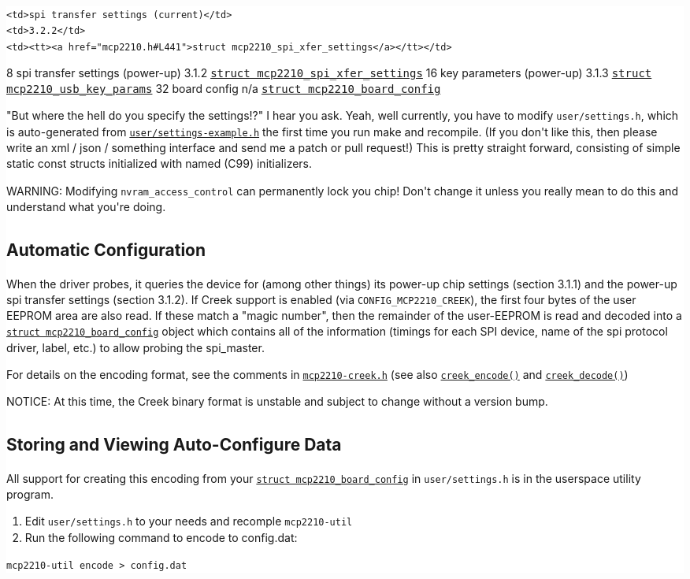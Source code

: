 	<td>spi transfer settings (current)</td>
	<td>3.2.2</td>
	<td><tt><a href="mcp2210.h#L441">struct mcp2210_spi_xfer_settings</a></tt></td>
</tr><tr>
	<td>8</td>
	<td>spi transfer settings (power-up)</td>
	<td>3.1.2</td>
	<td><tt><a href="mcp2210.h#L441">struct mcp2210_spi_xfer_settings</a></tt></td>
</tr><tr>
	<td>16</td>
	<td>key parameters (power-up)</td>
	<td>3.1.3</td>
	<td><tt><a href="mcp2210.h#L453">struct mcp2210_usb_key_params</a></tt></td>
</tr><tr>
	<td>32</td>
	<td>board config</td>
	<td>n/a</td>
	<td><tt><a href="mcp2210.h#L546">struct mcp2210_board_config</a></tt></td>
</tr><tr>
</table>

"But where the hell do you specify the settings!?" I hear you ask.  Yeah, well currently, you have to modify `user/settings.h`, which is auto-generated from [`user/settings-example.h`](user/settings-example.h) the first time you run make and recompile.  (If you don't like this, then please write an xml / json / something interface and send me a patch or pull request!)  This is pretty straight forward, consisting of simple static const structs initialized with named (C99) initializers.

WARNING: Modifying `nvram_access_control` can permanently lock you chip!  Don't change it unless you really mean to do this and understand what you're doing.

Automatic Configuration
-----------------------
When the driver probes, it queries the device for (among other things) its power-up chip settings (section 3.1.1) and the power-up spi transfer settings (section 3.1.2). If Creek support is enabled (via `CONFIG_MCP2210_CREEK`), the first four bytes of the user EEPROM area are also read. If these match a "magic number", then the remainder of the user-EEPROM is read and decoded into a [`struct mcp2210_board_config`](mcp2210.h#L546) object which contains all of the information (timings for each SPI device, name of the spi protocol driver, label, etc.) to allow probing the spi_master.

For details on the encoding format, see the comments in [`mcp2210-creek.h`](mcp2210-creek.h#L29) (see also [`creek_encode()`](mcp2210-lib.c#L618) and [`creek_decode()`](mcp2210-lib.c#L373))

NOTICE: At this time, the Creek binary format is unstable and subject to change without a version bump.

Storing and Viewing Auto-Configure Data
---------------------------------------
All support for creating this encoding from your [`struct mcp2210_board_config`](mcp2210.h#L546) in `user/settings.h` is in the userspace utility program.

1. Edit `user/settings.h` to your needs and recomple `mcp2210-util`
2. Run the following command to encode to config.dat:

```
mcp2210-util encode > config.dat
```
